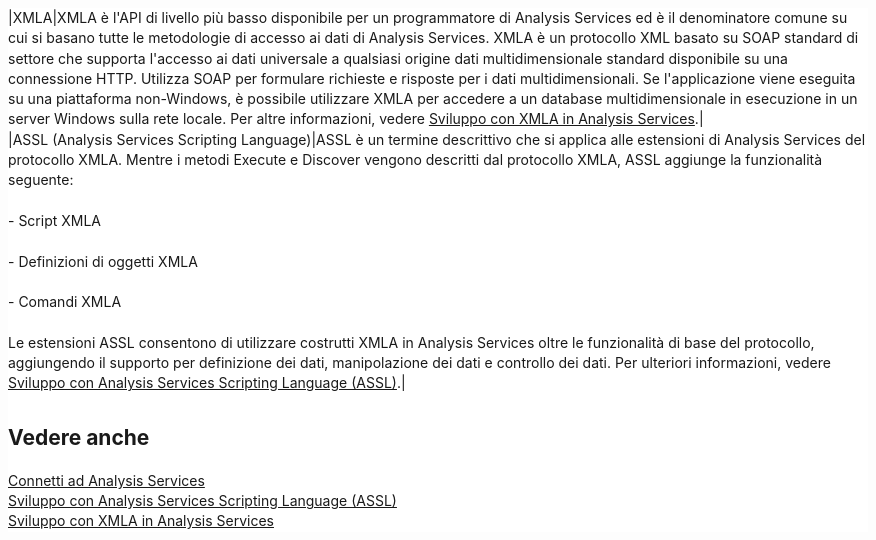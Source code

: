 |XMLA|XMLA è l'API di livello più basso disponibile per un programmatore di Analysis Services ed è il denominatore comune su cui si basano tutte le metodologie di accesso ai dati di Analysis Services. XMLA è un protocollo XML basato su SOAP standard di settore che supporta l'accesso ai dati universale a qualsiasi origine dati multidimensionale standard disponibile su una connessione HTTP. Utilizza SOAP per formulare richieste e risposte per i dati multidimensionali. Se l'applicazione viene eseguita su una piattaforma non-Windows, è possibile utilizzare XMLA per accedere a un database multidimensionale in esecuzione in un server Windows sulla rete locale. Per altre informazioni, vedere [Sviluppo con XMLA in Analysis Services](../../../analysis-services/multidimensional-models-scripting-language-assl-xmla/developing-with-xmla-in-analysis-services.md).|  
|ASSL (Analysis Services Scripting Language)|ASSL è un termine descrittivo che si applica alle estensioni di Analysis Services del protocollo XMLA. Mentre i metodi Execute e Discover vengono descritti dal protocollo XMLA, ASSL aggiunge la funzionalità seguente:<br /><br /> - Script XMLA<br /><br /> - Definizioni di oggetti XMLA<br /><br /> - Comandi XMLA<br /><br /> Le estensioni ASSL consentono di utilizzare costrutti XMLA in Analysis Services oltre le funzionalità di base del protocollo, aggiungendo il supporto per definizione dei dati, manipolazione dei dati e controllo dei dati. Per ulteriori informazioni, vedere [Sviluppo con Analysis Services Scripting Language &#40;ASSL&#41;](../../../analysis-services/multidimensional-models/scripting-language-assl/developing-with-analysis-services-scripting-language-assl.md).|  
  
## <a name="see-also"></a>Vedere anche  
 [Connetti ad Analysis Services](../../../analysis-services/instances/connect-to-analysis-services.md)   
 [Sviluppo con Analysis Services Scripting Language &#40;ASSL&#41;](../../../analysis-services/multidimensional-models/scripting-language-assl/developing-with-analysis-services-scripting-language-assl.md)   
 [Sviluppo con XMLA in Analysis Services](../../../analysis-services/multidimensional-models-scripting-language-assl-xmla/developing-with-xmla-in-analysis-services.md)   

  
  
